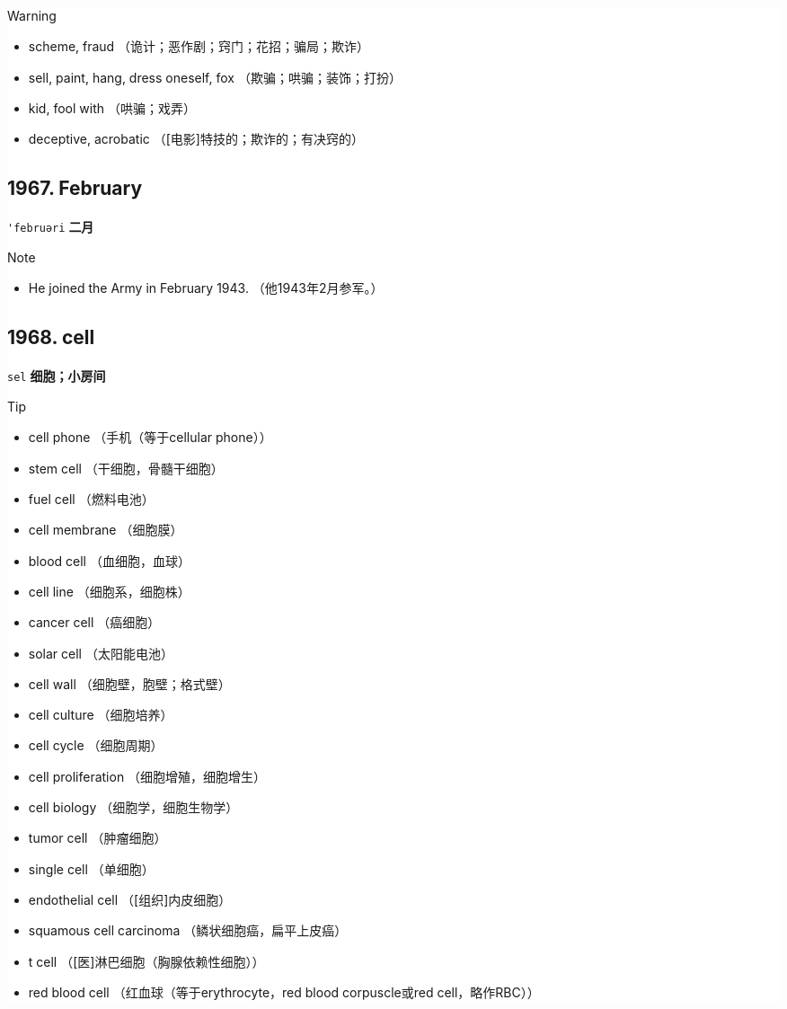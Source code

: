 > [!WARNING]
>
> - scheme, fraud （诡计；恶作剧；窍门；花招；骗局；欺诈）
>
> - sell, paint, hang, dress oneself, fox （欺骗；哄骗；装饰；打扮）
>
> - kid, fool with （哄骗；戏弄）
>
> - deceptive, acrobatic （[电影]特技的；欺诈的；有决窍的）
>

## 1967. February

`'februəri`  **二月**

> [!NOTE]
>
> - He joined the Army in February 1943. （他1943年2月参军。）
>

## 1968. cell

`sel`  **细胞；小房间**

> [!TIP]
>
> - cell phone （手机（等于cellular phone））
>
> - stem cell （干细胞，骨髓干细胞）
>
> - fuel cell （燃料电池）
>
> - cell membrane （细胞膜）
>
> - blood cell （血细胞，血球）
>
> - cell line （细胞系，细胞株）
>
> - cancer cell （癌细胞）
>
> - solar cell （太阳能电池）
>
> - cell wall （细胞壁，胞壁；格式壁）
>
> - cell culture （细胞培养）
>
> - cell cycle （细胞周期）
>
> - cell proliferation （细胞增殖，细胞增生）
>
> - cell biology （细胞学，细胞生物学）
>
> - tumor cell （肿瘤细胞）
>
> - single cell （单细胞）
>
> - endothelial cell （[组织]内皮细胞）
>
> - squamous cell carcinoma （鳞状细胞癌，扁平上皮癌）
>
> - t cell （[医]淋巴细胞（胸腺依赖性细胞））
>
> - red blood cell （红血球（等于erythrocyte，red blood corpuscle或red cell，略作RBC））
>